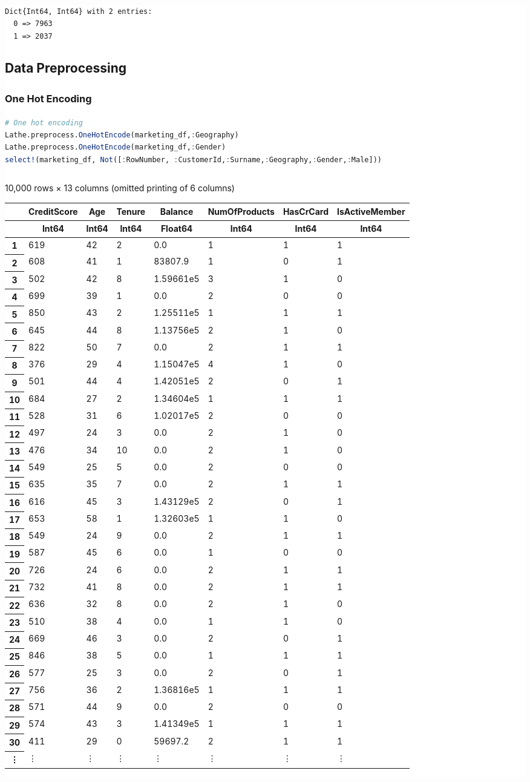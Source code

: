 


    Dict{Int64, Int64} with 2 entries:
      0 => 7963
      1 => 2037



## Data Preprocessing


### One Hot Encoding


```julia
# One hot encoding
Lathe.preprocess.OneHotEncode(marketing_df,:Geography)
Lathe.preprocess.OneHotEncode(marketing_df,:Gender)
select!(marketing_df, Not([:RowNumber, :CustomerId,:Surname,:Geography,:Gender,:Male]))

```



<div style="overflow-x:auto;">
<table class="data-frame"><thead><tr><th></th><th>CreditScore</th><th>Age</th><th>Tenure</th><th>Balance</th><th>NumOfProducts</th><th>HasCrCard</th><th>IsActiveMember</th></tr><tr><th></th><th>Int64</th><th>Int64</th><th>Int64</th><th>Float64</th><th>Int64</th><th>Int64</th><th>Int64</th></tr></thead><tbody><p>10,000 rows × 13 columns (omitted printing of 6 columns)</p><tr><th>1</th><td>619</td><td>42</td><td>2</td><td>0.0</td><td>1</td><td>1</td><td>1</td></tr><tr><th>2</th><td>608</td><td>41</td><td>1</td><td>83807.9</td><td>1</td><td>0</td><td>1</td></tr><tr><th>3</th><td>502</td><td>42</td><td>8</td><td>1.59661e5</td><td>3</td><td>1</td><td>0</td></tr><tr><th>4</th><td>699</td><td>39</td><td>1</td><td>0.0</td><td>2</td><td>0</td><td>0</td></tr><tr><th>5</th><td>850</td><td>43</td><td>2</td><td>1.25511e5</td><td>1</td><td>1</td><td>1</td></tr><tr><th>6</th><td>645</td><td>44</td><td>8</td><td>1.13756e5</td><td>2</td><td>1</td><td>0</td></tr><tr><th>7</th><td>822</td><td>50</td><td>7</td><td>0.0</td><td>2</td><td>1</td><td>1</td></tr><tr><th>8</th><td>376</td><td>29</td><td>4</td><td>1.15047e5</td><td>4</td><td>1</td><td>0</td></tr><tr><th>9</th><td>501</td><td>44</td><td>4</td><td>1.42051e5</td><td>2</td><td>0</td><td>1</td></tr><tr><th>10</th><td>684</td><td>27</td><td>2</td><td>1.34604e5</td><td>1</td><td>1</td><td>1</td></tr><tr><th>11</th><td>528</td><td>31</td><td>6</td><td>1.02017e5</td><td>2</td><td>0</td><td>0</td></tr><tr><th>12</th><td>497</td><td>24</td><td>3</td><td>0.0</td><td>2</td><td>1</td><td>0</td></tr><tr><th>13</th><td>476</td><td>34</td><td>10</td><td>0.0</td><td>2</td><td>1</td><td>0</td></tr><tr><th>14</th><td>549</td><td>25</td><td>5</td><td>0.0</td><td>2</td><td>0</td><td>0</td></tr><tr><th>15</th><td>635</td><td>35</td><td>7</td><td>0.0</td><td>2</td><td>1</td><td>1</td></tr><tr><th>16</th><td>616</td><td>45</td><td>3</td><td>1.43129e5</td><td>2</td><td>0</td><td>1</td></tr><tr><th>17</th><td>653</td><td>58</td><td>1</td><td>1.32603e5</td><td>1</td><td>1</td><td>0</td></tr><tr><th>18</th><td>549</td><td>24</td><td>9</td><td>0.0</td><td>2</td><td>1</td><td>1</td></tr><tr><th>19</th><td>587</td><td>45</td><td>6</td><td>0.0</td><td>1</td><td>0</td><td>0</td></tr><tr><th>20</th><td>726</td><td>24</td><td>6</td><td>0.0</td><td>2</td><td>1</td><td>1</td></tr><tr><th>21</th><td>732</td><td>41</td><td>8</td><td>0.0</td><td>2</td><td>1</td><td>1</td></tr><tr><th>22</th><td>636</td><td>32</td><td>8</td><td>0.0</td><td>2</td><td>1</td><td>0</td></tr><tr><th>23</th><td>510</td><td>38</td><td>4</td><td>0.0</td><td>1</td><td>1</td><td>0</td></tr><tr><th>24</th><td>669</td><td>46</td><td>3</td><td>0.0</td><td>2</td><td>0</td><td>1</td></tr><tr><th>25</th><td>846</td><td>38</td><td>5</td><td>0.0</td><td>1</td><td>1</td><td>1</td></tr><tr><th>26</th><td>577</td><td>25</td><td>3</td><td>0.0</td><td>2</td><td>0</td><td>1</td></tr><tr><th>27</th><td>756</td><td>36</td><td>2</td><td>1.36816e5</td><td>1</td><td>1</td><td>1</td></tr><tr><th>28</th><td>571</td><td>44</td><td>9</td><td>0.0</td><td>2</td><td>0</td><td>0</td></tr><tr><th>29</th><td>574</td><td>43</td><td>3</td><td>1.41349e5</td><td>1</td><td>1</td><td>1</td></tr><tr><th>30</th><td>411</td><td>29</td><td>0</td><td>59697.2</td><td>2</td><td>1</td><td>1</td></tr><tr><th>&vellip;</th><td>&vellip;</td><td>&vellip;</td><td>&vellip;</td><td>&vellip;</td><td>&vellip;</td><td>&vellip;</td><td>&vellip;</td></tr></tbody></table>
</div>
